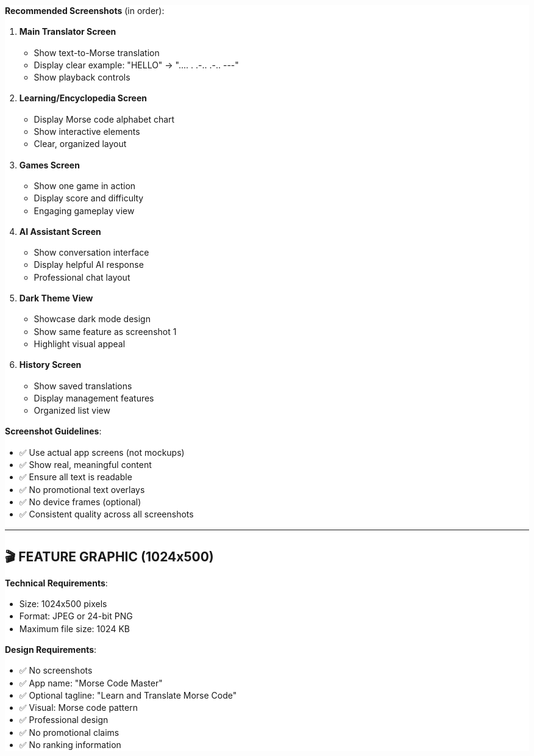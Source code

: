 **Recommended Screenshots** (in order):

1. **Main Translator Screen**
   - Show text-to-Morse translation
   - Display clear example: "HELLO" → ".... . .-.. .-.. ---"
   - Show playback controls

2. **Learning/Encyclopedia Screen**
   - Display Morse code alphabet chart
   - Show interactive elements
   - Clear, organized layout

3. **Games Screen**
   - Show one game in action
   - Display score and difficulty
   - Engaging gameplay view

4. **AI Assistant Screen**
   - Show conversation interface
   - Display helpful AI response
   - Professional chat layout

5. **Dark Theme View**
   - Showcase dark mode design
   - Show same feature as screenshot 1
   - Highlight visual appeal

6. **History Screen**
   - Show saved translations
   - Display management features
   - Organized list view

**Screenshot Guidelines**:
- ✅ Use actual app screens (not mockups)
- ✅ Show real, meaningful content
- ✅ Ensure all text is readable
- ✅ No promotional text overlays
- ✅ No device frames (optional)
- ✅ Consistent quality across all screenshots

---

## 🎬 FEATURE GRAPHIC (1024x500)

**Technical Requirements**:
- Size: 1024x500 pixels
- Format: JPEG or 24-bit PNG
- Maximum file size: 1024 KB

**Design Requirements**:
- ✅ No screenshots
- ✅ App name: "Morse Code Master"
- ✅ Optional tagline: "Learn and Translate Morse Code"
- ✅ Visual: Morse code pattern
- ✅ Professional design
- ✅ No promotional claims
- ✅ No ranking information
